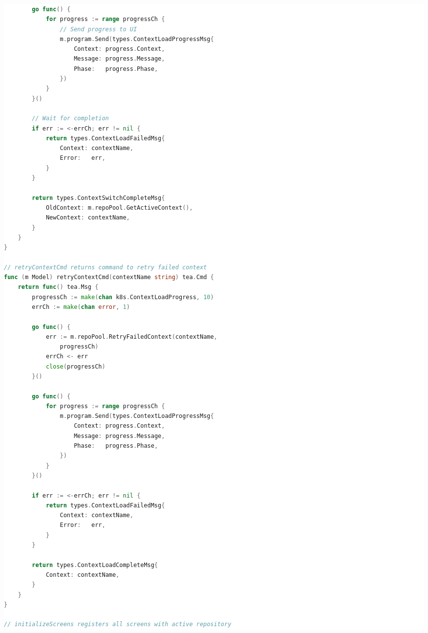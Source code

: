 ```go
        go func() {
            for progress := range progressCh {
                // Send progress to UI
                m.program.Send(types.ContextLoadProgressMsg{
                    Context: progress.Context,
                    Message: progress.Message,
                    Phase:   progress.Phase,
                })
            }
        }()

        // Wait for completion
        if err := <-errCh; err != nil {
            return types.ContextLoadFailedMsg{
                Context: contextName,
                Error:   err,
            }
        }

        return types.ContextSwitchCompleteMsg{
            OldContext: m.repoPool.GetActiveContext(),
            NewContext: contextName,
        }
    }
}

// retryContextCmd returns command to retry failed context
func (m Model) retryContextCmd(contextName string) tea.Cmd {
    return func() tea.Msg {
        progressCh := make(chan k8s.ContextLoadProgress, 10)
        errCh := make(chan error, 1)

        go func() {
            err := m.repoPool.RetryFailedContext(contextName,
                progressCh)
            errCh <- err
            close(progressCh)
        }()

        go func() {
            for progress := range progressCh {
                m.program.Send(types.ContextLoadProgressMsg{
                    Context: progress.Context,
                    Message: progress.Message,
                    Phase:   progress.Phase,
                })
            }
        }()

        if err := <-errCh; err != nil {
            return types.ContextLoadFailedMsg{
                Context: contextName,
                Error:   err,
            }
        }

        return types.ContextLoadCompleteMsg{
            Context: contextName,
        }
    }
}

// initializeScreens registers all screens with active repository
```